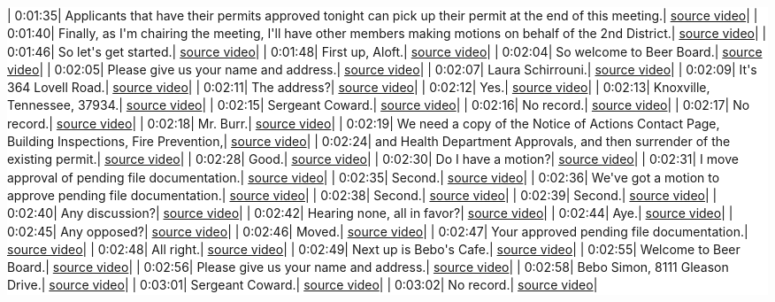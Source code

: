 | 0:01:35| Applicants that have their permits approved tonight can pick up their permit at the end of this meeting.| [source video](https://archive.org/details/beer-brd-r-293-211214?start=95)|
| 0:01:40| Finally, as I'm chairing the meeting, I'll have other members making motions on behalf of the 2nd District.| [source video](https://archive.org/details/beer-brd-r-293-211214?start=100)|
| 0:01:46| So let's get started.| [source video](https://archive.org/details/beer-brd-r-293-211214?start=106)|
| 0:01:48| First up, Aloft.| [source video](https://archive.org/details/beer-brd-r-293-211214?start=108)|
| 0:02:04| So welcome to Beer Board.| [source video](https://archive.org/details/beer-brd-r-293-211214?start=124)|
| 0:02:05| Please give us your name and address.| [source video](https://archive.org/details/beer-brd-r-293-211214?start=125)|
| 0:02:07| Laura Schirrouni.| [source video](https://archive.org/details/beer-brd-r-293-211214?start=127)|
| 0:02:09| It's 364 Lovell Road.| [source video](https://archive.org/details/beer-brd-r-293-211214?start=129)|
| 0:02:11| The address?| [source video](https://archive.org/details/beer-brd-r-293-211214?start=131)|
| 0:02:12| Yes.| [source video](https://archive.org/details/beer-brd-r-293-211214?start=132)|
| 0:02:13| Knoxville, Tennessee, 37934.| [source video](https://archive.org/details/beer-brd-r-293-211214?start=133)|
| 0:02:15| Sergeant Coward.| [source video](https://archive.org/details/beer-brd-r-293-211214?start=135)|
| 0:02:16| No record.| [source video](https://archive.org/details/beer-brd-r-293-211214?start=136)|
| 0:02:17| No record.| [source video](https://archive.org/details/beer-brd-r-293-211214?start=137)|
| 0:02:18| Mr. Burr.| [source video](https://archive.org/details/beer-brd-r-293-211214?start=138)|
| 0:02:19| We need a copy of the Notice of Actions Contact Page, Building Inspections, Fire Prevention,| [source video](https://archive.org/details/beer-brd-r-293-211214?start=139)|
| 0:02:24| and Health Department Approvals, and then surrender of the existing permit.| [source video](https://archive.org/details/beer-brd-r-293-211214?start=144)|
| 0:02:28| Good.| [source video](https://archive.org/details/beer-brd-r-293-211214?start=148)|
| 0:02:30| Do I have a motion?| [source video](https://archive.org/details/beer-brd-r-293-211214?start=150)|
| 0:02:31| I move approval of pending file documentation.| [source video](https://archive.org/details/beer-brd-r-293-211214?start=151)|
| 0:02:35| Second.| [source video](https://archive.org/details/beer-brd-r-293-211214?start=155)|
| 0:02:36| We've got a motion to approve pending file documentation.| [source video](https://archive.org/details/beer-brd-r-293-211214?start=156)|
| 0:02:38| Second.| [source video](https://archive.org/details/beer-brd-r-293-211214?start=158)|
| 0:02:39| Second.| [source video](https://archive.org/details/beer-brd-r-293-211214?start=159)|
| 0:02:40| Any discussion?| [source video](https://archive.org/details/beer-brd-r-293-211214?start=160)|
| 0:02:42| Hearing none, all in favor?| [source video](https://archive.org/details/beer-brd-r-293-211214?start=162)|
| 0:02:44| Aye.| [source video](https://archive.org/details/beer-brd-r-293-211214?start=164)|
| 0:02:45| Any opposed?| [source video](https://archive.org/details/beer-brd-r-293-211214?start=165)|
| 0:02:46| Moved.| [source video](https://archive.org/details/beer-brd-r-293-211214?start=166)|
| 0:02:47| Your approved pending file documentation.| [source video](https://archive.org/details/beer-brd-r-293-211214?start=167)|
| 0:02:48| All right.| [source video](https://archive.org/details/beer-brd-r-293-211214?start=168)|
| 0:02:49| Next up is Bebo's Cafe.| [source video](https://archive.org/details/beer-brd-r-293-211214?start=169)|
| 0:02:55| Welcome to Beer Board.| [source video](https://archive.org/details/beer-brd-r-293-211214?start=175)|
| 0:02:56| Please give us your name and address.| [source video](https://archive.org/details/beer-brd-r-293-211214?start=176)|
| 0:02:58| Bebo Simon, 8111 Gleason Drive.| [source video](https://archive.org/details/beer-brd-r-293-211214?start=178)|
| 0:03:01| Sergeant Coward.| [source video](https://archive.org/details/beer-brd-r-293-211214?start=181)|
| 0:03:02| No record.| [source video](https://archive.org/details/beer-brd-r-293-211214?start=182)|